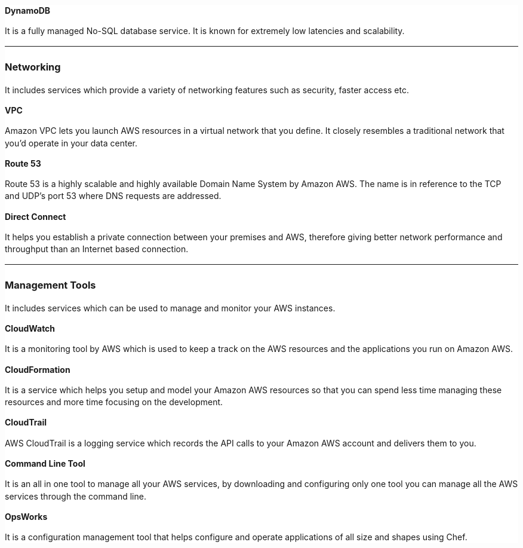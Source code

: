 **DynamoDB**

It is a fully managed No-SQL database service. It is known for extremely low latencies and scalability.


_______________________________________

### Networking

It includes services which provide a variety of networking features such as security, faster access etc.

**VPC**

Amazon VPC lets you launch AWS resources in a virtual network that you define. It closely resembles a traditional network that you’d operate in your data center.


**Route 53**

Route 53 is a highly scalable and highly available Domain Name System by Amazon AWS. The name is in reference to the TCP and UDP’s port 53 where DNS requests are addressed.


**Direct Connect**

It helps you establish a private connection between your premises and AWS, therefore giving better network performance and throughput than an Internet based connection.

_______________________________________

### Management Tools

It includes services which can be used to manage and monitor your AWS instances.

**CloudWatch**

It is a monitoring tool by AWS which is used to keep a track on the AWS resources and the applications you run on Amazon AWS.


**CloudFormation**

It is a service which helps you setup and model your Amazon AWS resources so that you can spend less time managing these resources and more time focusing on the development.


**CloudTrail**

AWS CloudTrail is a logging service which records the API calls to your Amazon AWS account and delivers them to you.


**Command Line Tool**

It is an all in one tool to manage all your AWS services, by downloading and configuring only one tool you can manage all the AWS services through the command line.

**OpsWorks**

It is a configuration management tool that helps configure and operate applications of all size and shapes using Chef.
